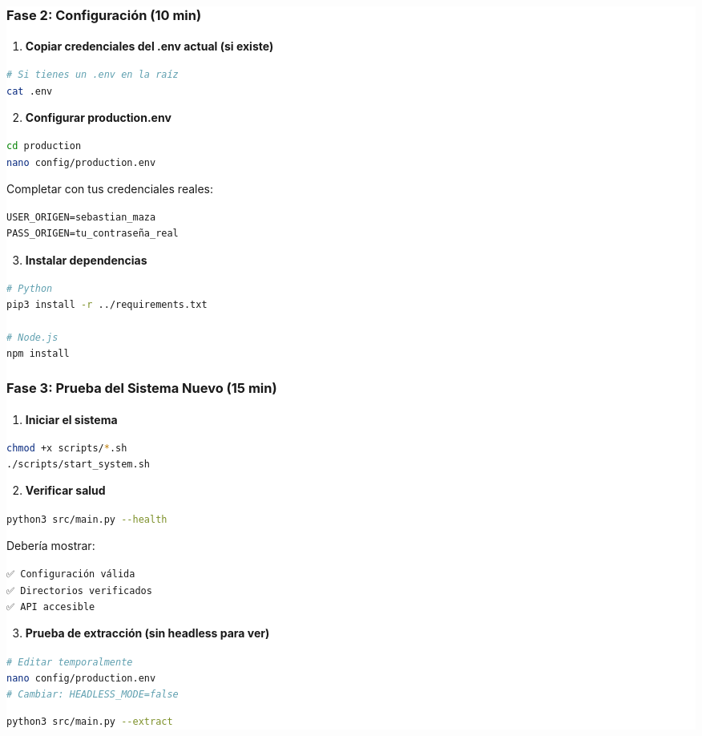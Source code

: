 ### Fase 2: Configuración (10 min)

1. **Copiar credenciales del .env actual (si existe)**
```bash
# Si tienes un .env en la raíz
cat .env
```

2. **Configurar production.env**
```bash
cd production
nano config/production.env
```

Completar con tus credenciales reales:
```env
USER_ORIGEN=sebastian_maza
PASS_ORIGEN=tu_contraseña_real
```

3. **Instalar dependencias**
```bash
# Python
pip3 install -r ../requirements.txt

# Node.js
npm install
```

### Fase 3: Prueba del Sistema Nuevo (15 min)

1. **Iniciar el sistema**
```bash
chmod +x scripts/*.sh
./scripts/start_system.sh
```

2. **Verificar salud**
```bash
python3 src/main.py --health
```

Debería mostrar:
```
✅ Configuración válida
✅ Directorios verificados
✅ API accesible
```

3. **Prueba de extracción (sin headless para ver)**
```bash
# Editar temporalmente
nano config/production.env
# Cambiar: HEADLESS_MODE=false
```

```bash
python3 src/main.py --extract
```
